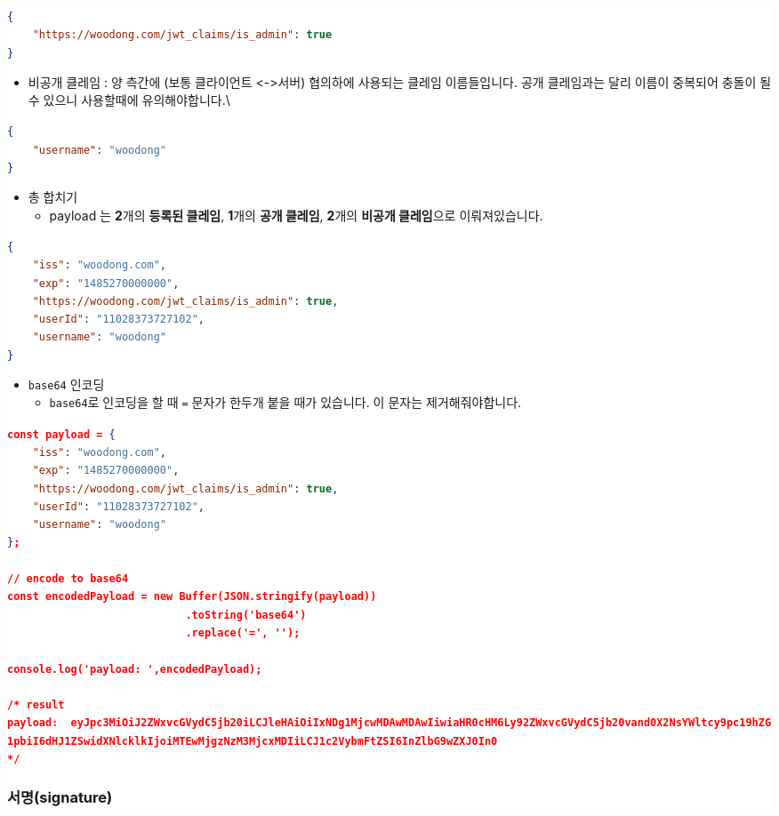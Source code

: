 ```json
{
    "https://woodong.com/jwt_claims/is_admin": true
}
```

- 비공개 클레임 :  양 측간에 (보통 클라이언트 <->서버) 협의하에 사용되는 클레임 이름들입니다. 공개 클레임과는 달리 이름이 중복되어 충돌이 될 수 있으니 사용할때에 유의해야합니다.\

```json
{
    "username": "woodong"
}
```

- 총 합치기
  - payload 는 **2**개의 **등록된 클레임**, **1**개의 **공개 클레임**, **2**개의 **비공개 클레임**으로 이뤄져있습니다.

```json
{
    "iss": "woodong.com",
    "exp": "1485270000000",
    "https://woodong.com/jwt_claims/is_admin": true,
    "userId": "11028373727102",
    "username": "woodong"
}
```

- `base64` 인코딩
  - `base64`로 인코딩을 할 때  `=` 문자가 한두개 붙을 때가 있습니다. 이 문자는 제거해줘야합니다. 

```json
const payload = {
    "iss": "woodong.com",
    "exp": "1485270000000",
    "https://woodong.com/jwt_claims/is_admin": true,
    "userId": "11028373727102",
    "username": "woodong"
};

// encode to base64
const encodedPayload = new Buffer(JSON.stringify(payload))
                            .toString('base64')
                            .replace('=', '');

console.log('payload: ',encodedPayload);

/* result
payload:  eyJpc3MiOiJ2ZWxvcGVydC5jb20iLCJleHAiOiIxNDg1MjcwMDAwMDAwIiwiaHR0cHM6Ly92ZWxvcGVydC5jb20vand0X2NsYWltcy9pc19hZG1pbiI6dHJ1ZSwidXNlcklkIjoiMTEwMjgzNzM3MjcxMDIiLCJ1c2VybmFtZSI6InZlbG9wZXJ0In0
*/
```



### 서명(signature)
